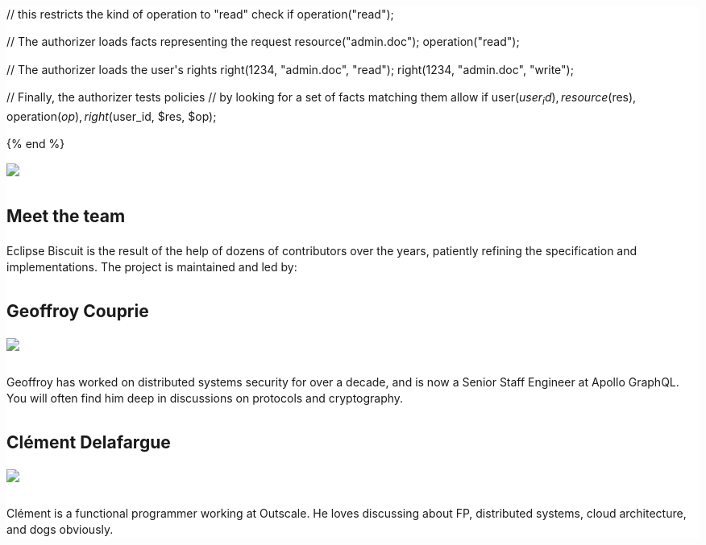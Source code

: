 // this restricts the kind of operation to "read"
check if operation("read");

// The authorizer loads facts representing the request
resource("admin.doc");
operation("read");

// The authorizer loads the user's rights
right(1234, "admin.doc", "read");
right(1234, "admin.doc", "write");

// Finally, the authorizer tests policies
// by looking for a set of facts matching them
allow if
  user($user_id),
  resource($res),
  operation($op),
  right($user_id, $res, $op);

{% end %}
</div>

<div class="container">
  <img src="/img/thumbnail.png" style="height:0" />
  <div class="row justify-content-center text-center">
      <h2>Meet the team</h2>
      <p>Eclipse Biscuit is the result of the help of dozens of contributors over the years, patiently refining the specification and implementations. The project is maintained and led by:</p>
      <div class="col-lg-5">
        <h2 class="h4">Geoffroy Couprie</h2>
        <img src="/img/geoffroy.jpg" style="width: 50%; margin-bottom: 10px" />
        <p>Geoffroy has worked on distributed systems security for over a decade, and is now a Senior Staff Engineer at Apollo GraphQL. You will often find him deep in discussions on protocols and cryptography.</p>
      </div>
      <div class="col-lg-5">
        <h2 class="h4">Clément Delafargue</h2>
        <img src="/img/clement.jpg" style="width: 50%; margin-bottom: 10px" />
        <p>Clément is a functional programmer working at Outscale. He loves discussing about FP, distributed systems, cloud architecture, and dogs obviously.</p>
      </div>
  </div>
</div>
